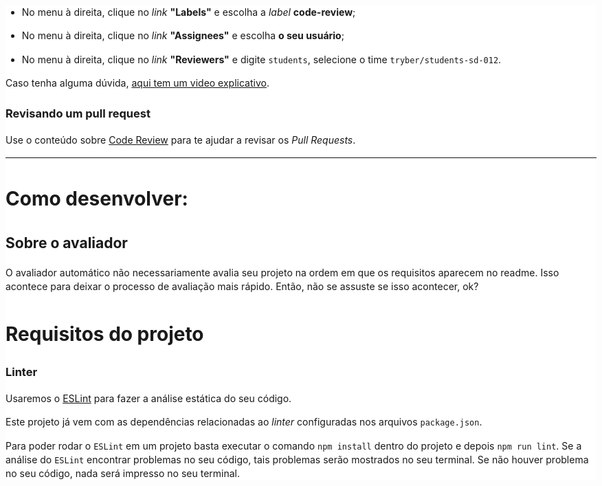  

- No menu à direita, clique no _link_ **"Labels"** e escolha a _label_ **code-review**;

  

- No menu à direita, clique no _link_ **"Assignees"** e escolha **o seu usuário**;

  

- No menu à direita, clique no _link_ **"Reviewers"** e digite `students`, selecione o time `tryber/students-sd-012`.

  

Caso tenha alguma dúvida, [aqui tem um video explicativo](https://vimeo.com/362189205).

  

### Revisando um pull request

  

Use o conteúdo sobre [Code Review](https://course.betrybe.com/real-life-engineer/code-review/) para te ajudar a revisar os _Pull Requests_.

  

---

  

# Como desenvolver:

  

## Sobre o avaliador

  

O avaliador automático não necessariamente avalia seu projeto na ordem em que os requisitos aparecem no readme. Isso acontece para deixar o processo de avaliação mais rápido. Então, não se assuste se isso acontecer, ok?

  

# Requisitos do projeto

  

### Linter

  

Usaremos o [ESLint](https://eslint.org/) para fazer a análise estática do seu código.

  

Este projeto já vem com as dependências relacionadas ao _linter_ configuradas nos arquivos `package.json`.

  

Para poder rodar o `ESLint` em um projeto basta executar o comando `npm install` dentro do projeto e depois `npm run lint`. Se a análise do `ESLint` encontrar problemas no seu código, tais problemas serão mostrados no seu terminal. Se não houver problema no seu código, nada será impresso no seu terminal.
